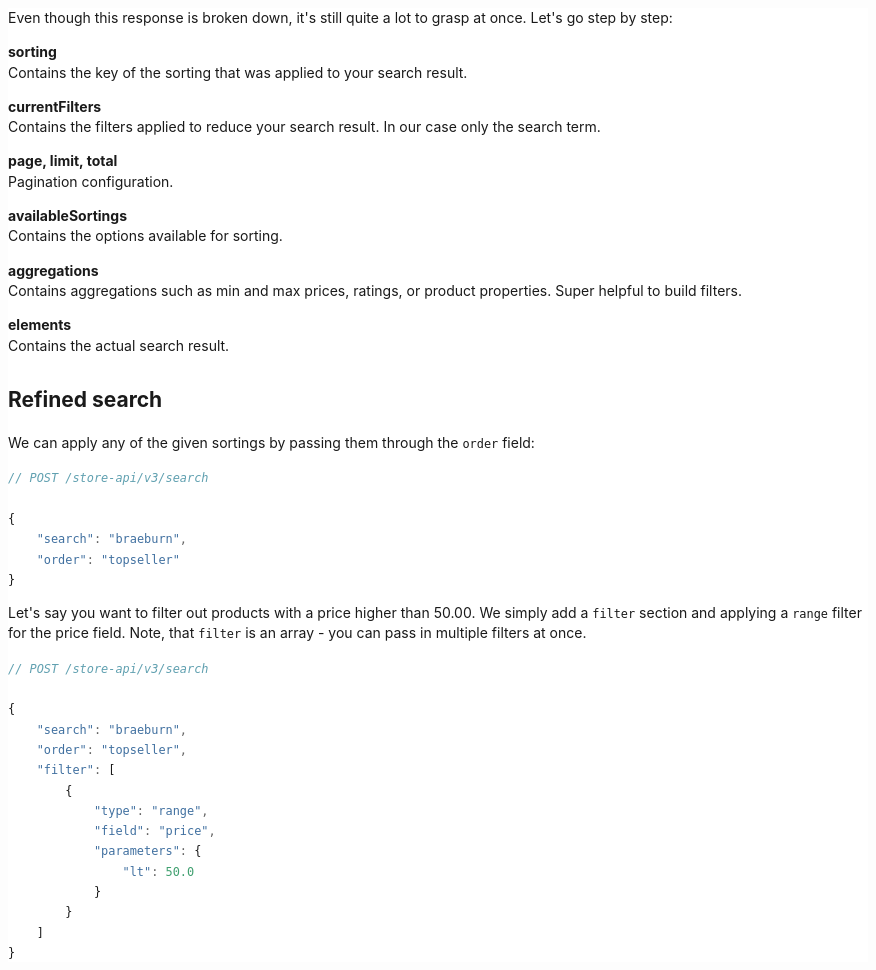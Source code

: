 Even though this response is broken down, it's still quite a lot to grasp at once. Let's go step by step:

**sorting**  
Contains the key of the sorting that was applied to your search result.

**currentFilters**  
Contains the filters applied to reduce your search result. In our case only the search term.

**page, limit, total**  
Pagination configuration.

**availableSortings**  
Contains the options available for sorting.

**aggregations**  
Contains aggregations such as min and max prices, ratings, or product properties. Super helpful to build filters.

**elements**  
Contains the actual search result.

## Refined search

We can apply any of the given sortings by passing them through the `order` field:

```javascript
// POST /store-api/v3/search

{
    "search": "braeburn",
    "order": "topseller"
}
```

Let's say you want to filter out products with a price higher than 50.00. We simply add a `filter` section and applying a `range` filter for the price field. Note, that `filter` is an array - you can pass in multiple filters at once.

```javascript
// POST /store-api/v3/search

{
    "search": "braeburn",
    "order": "topseller",
    "filter": [
        {
            "type": "range",
            "field": "price",
            "parameters": {
                "lt": 50.0
            }
        }
    ]
}
```
